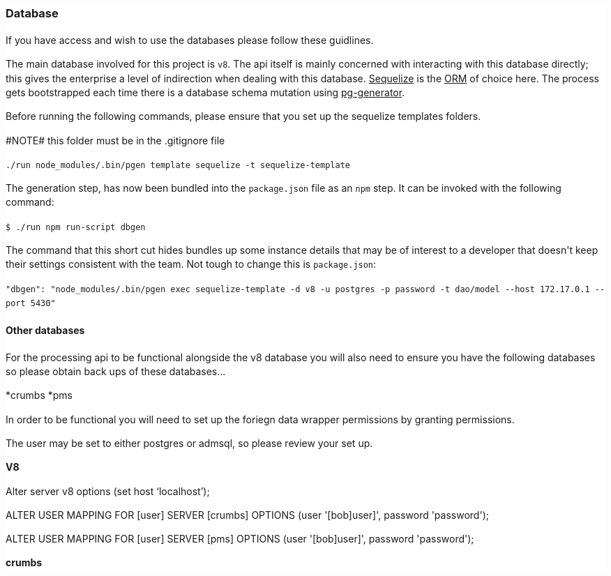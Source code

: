 
### Database

If you have access and wish to use the databases please follow these guidlines.

The main database involved for this project is `v8`. The api itself is mainly concerned with interacting with this database directly; this gives the enterprise a level of indirection when dealing with this database. [Sequelize](http://docs.sequelizejs.com/en/v3/) is the [ORM](https://en.wikipedia.org/wiki/Object-relational_mappingv) of choice here. The process gets bootstrapped each time there is a database schema mutation using [pg-generator](http://www.pg-generator.com/builtin-templates/sequelize/).

Before running the following commands, please ensure that you set up the sequelize templates folders.

#NOTE# this folder must be in the .gitignore file

```
./run node_modules/.bin/pgen template sequelize -t sequelize-template
```


The generation step, has now been bundled into the `package.json` file as an `npm` step. It can be invoked with the following command:

```
$ ./run npm run-script dbgen
```

The command that this short cut hides bundles up some instance details that may be of interest to a developer that doesn't keep their settings consistent with the team. Not tough to change this is `package.json`:

```
"dbgen": "node_modules/.bin/pgen exec sequelize-template -d v8 -u postgres -p password -t dao/model --host 172.17.0.1 --port 5430"
```

#### Other databases

For the processing api to be functional alongside the v8 database you will also need to ensure you have the following databases so please obtain back ups of these databases...

*crumbs
*pms

In order to be functional you will need to set up the foriegn data wrapper permissions by granting permissions.

The user may be set to either postgres or admsql, so please review your set up.

**V8**

Alter server v8 options (set host ‘localhost’);

ALTER USER MAPPING FOR [user] SERVER [crumbs] OPTIONS (user '[bob]user]', password 'password');

ALTER USER MAPPING FOR [user] SERVER [pms] OPTIONS (user '[bob]user]', password 'password');

**crumbs**
